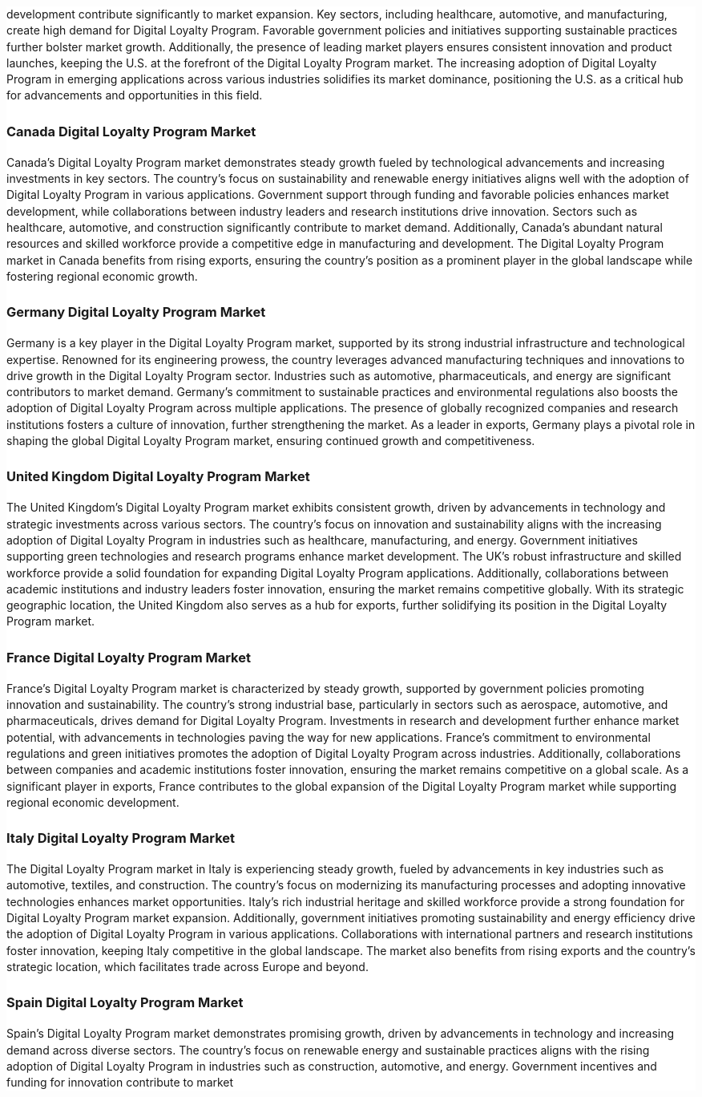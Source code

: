 development contribute significantly to market expansion. Key sectors, including healthcare, automotive, and manufacturing, create high demand for Digital Loyalty Program. Favorable government policies and initiatives supporting sustainable practices further bolster market growth. Additionally, the presence of leading market players ensures consistent innovation and product launches, keeping the U.S. at the forefront of the Digital Loyalty Program market. The increasing adoption of Digital Loyalty Program in emerging applications across various industries solidifies its market dominance, positioning the U.S. as a critical hub for advancements and opportunities in this field.</p><h3>Canada Digital Loyalty Program Market</h3><p>Canada&rsquo;s Digital Loyalty Program market demonstrates steady growth fueled by technological advancements and increasing investments in key sectors. The country&rsquo;s focus on sustainability and renewable energy initiatives aligns well with the adoption of Digital Loyalty Program in various applications. Government support through funding and favorable policies enhances market development, while collaborations between industry leaders and research institutions drive innovation. Sectors such as healthcare, automotive, and construction significantly contribute to market demand. Additionally, Canada&rsquo;s abundant natural resources and skilled workforce provide a competitive edge in manufacturing and development. The Digital Loyalty Program market in Canada benefits from rising exports, ensuring the country&rsquo;s position as a prominent player in the global landscape while fostering regional economic growth.</p><h3>Germany Digital Loyalty Program Market</h3><p>Germany is a key player in the Digital Loyalty Program market, supported by its strong industrial infrastructure and technological expertise. Renowned for its engineering prowess, the country leverages advanced manufacturing techniques and innovations to drive growth in the Digital Loyalty Program sector. Industries such as automotive, pharmaceuticals, and energy are significant contributors to market demand. Germany&rsquo;s commitment to sustainable practices and environmental regulations also boosts the adoption of Digital Loyalty Program across multiple applications. The presence of globally recognized companies and research institutions fosters a culture of innovation, further strengthening the market. As a leader in exports, Germany plays a pivotal role in shaping the global Digital Loyalty Program market, ensuring continued growth and competitiveness.</p><h3>United Kingdom Digital Loyalty Program Market</h3><p>The United Kingdom&rsquo;s Digital Loyalty Program market exhibits consistent growth, driven by advancements in technology and strategic investments across various sectors. The country&rsquo;s focus on innovation and sustainability aligns with the increasing adoption of Digital Loyalty Program in industries such as healthcare, manufacturing, and energy. Government initiatives supporting green technologies and research programs enhance market development. The UK&rsquo;s robust infrastructure and skilled workforce provide a solid foundation for expanding Digital Loyalty Program applications. Additionally, collaborations between academic institutions and industry leaders foster innovation, ensuring the market remains competitive globally. With its strategic geographic location, the United Kingdom also serves as a hub for exports, further solidifying its position in the Digital Loyalty Program market.</p><h3>France Digital Loyalty Program Market</h3><p>France&rsquo;s Digital Loyalty Program market is characterized by steady growth, supported by government policies promoting innovation and sustainability. The country&rsquo;s strong industrial base, particularly in sectors such as aerospace, automotive, and pharmaceuticals, drives demand for Digital Loyalty Program. Investments in research and development further enhance market potential, with advancements in technologies paving the way for new applications. France&rsquo;s commitment to environmental regulations and green initiatives promotes the adoption of Digital Loyalty Program across industries. Additionally, collaborations between companies and academic institutions foster innovation, ensuring the market remains competitive on a global scale. As a significant player in exports, France contributes to the global expansion of the Digital Loyalty Program market while supporting regional economic development.</p><h3>Italy Digital Loyalty Program Market</h3><p>The Digital Loyalty Program market in Italy is experiencing steady growth, fueled by advancements in key industries such as automotive, textiles, and construction. The country&rsquo;s focus on modernizing its manufacturing processes and adopting innovative technologies enhances market opportunities. Italy&rsquo;s rich industrial heritage and skilled workforce provide a strong foundation for Digital Loyalty Program market expansion. Additionally, government initiatives promoting sustainability and energy efficiency drive the adoption of Digital Loyalty Program in various applications. Collaborations with international partners and research institutions foster innovation, keeping Italy competitive in the global landscape. The market also benefits from rising exports and the country&rsquo;s strategic location, which facilitates trade across Europe and beyond.</p><h3>Spain Digital Loyalty Program Market</h3><p>Spain&rsquo;s Digital Loyalty Program market demonstrates promising growth, driven by advancements in technology and increasing demand across diverse sectors. The country&rsquo;s focus on renewable energy and sustainable practices aligns with the rising adoption of Digital Loyalty Program in industries such as construction, automotive, and energy. Government incentives and funding for innovation contribute to market